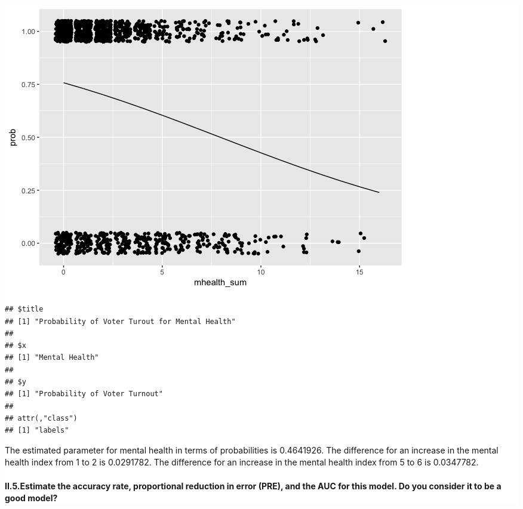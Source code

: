 ![](II.4.Probability%20Plot-1.png)

    ## $title
    ## [1] "Probability of Voter Turout for Mental Health"
    ## 
    ## $x
    ## [1] "Mental Health"
    ## 
    ## $y
    ## [1] "Probability of Voter Turnout"
    ## 
    ## attr(,"class")
    ## [1] "labels"

The estimated parameter for mental health in terms of probabilities is 0.4641926. The difference for an increase in the mental health index from 1 to 2 is 0.0291782. The difference for an increase in the mental health index from 5 to 6 is 0.0347782.

#### II.5.Estimate the accuracy rate, proportional reduction in error (PRE), and the AUC for this model. Do you consider it to be a good model?
